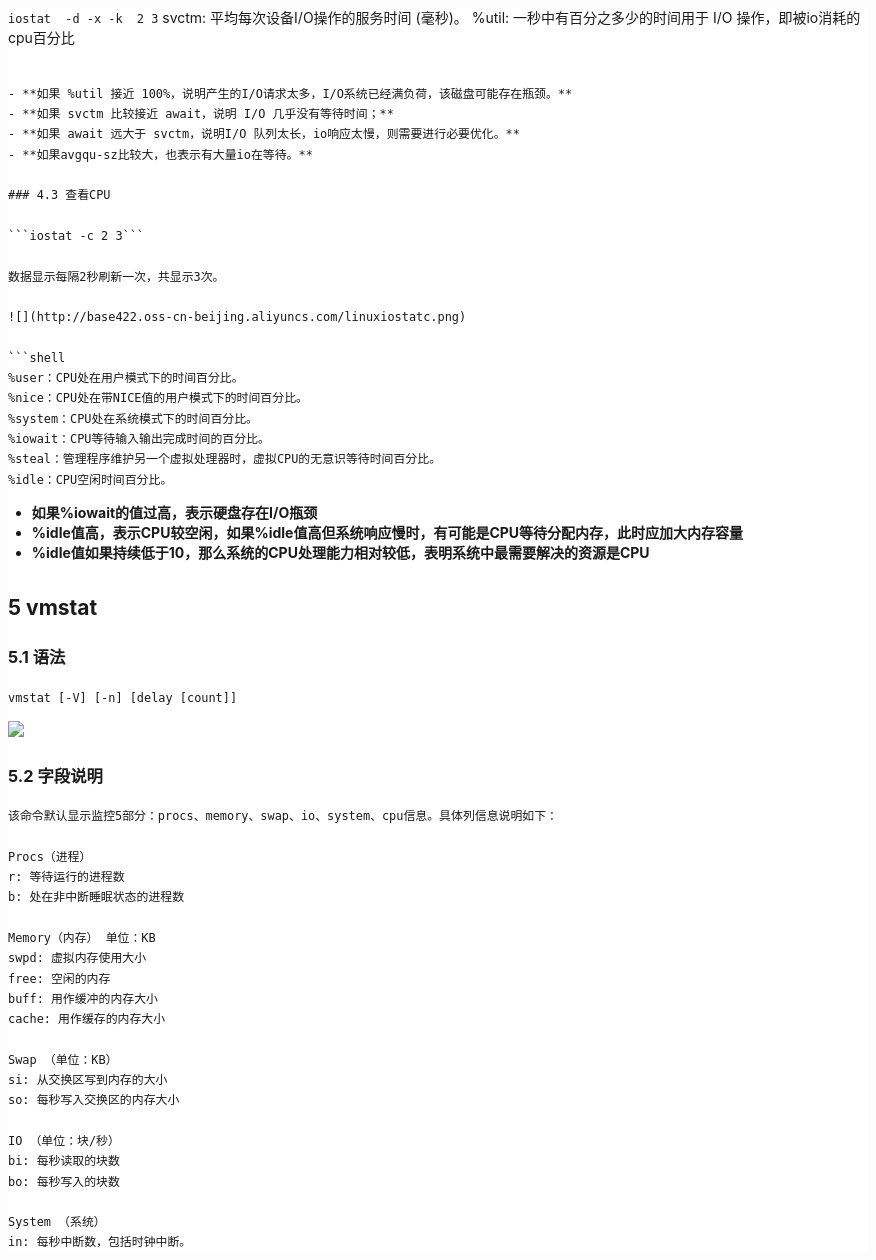 ```iostat  -d -x -k  2 3```
svctm: 平均每次设备I/O操作的服务时间 (毫秒)。
%util: 一秒中有百分之多少的时间用于 I/O 操作，即被io消耗的cpu百分比
```

- **如果 %util 接近 100%，说明产生的I/O请求太多，I/O系统已经满负荷，该磁盘可能存在瓶颈。**
- **如果 svctm 比较接近 await，说明 I/O 几乎没有等待时间；**
- **如果 await 远大于 svctm，说明I/O 队列太长，io响应太慢，则需要进行必要优化。**
- **如果avgqu-sz比较大，也表示有大量io在等待。**

### 4.3 查看CPU

```iostat -c 2 3```

数据显示每隔2秒刷新一次，共显示3次。

![](http://base422.oss-cn-beijing.aliyuncs.com/linuxiostatc.png)

```shell
%user：CPU处在用户模式下的时间百分比。
%nice：CPU处在带NICE值的用户模式下的时间百分比。
%system：CPU处在系统模式下的时间百分比。
%iowait：CPU等待输入输出完成时间的百分比。
%steal：管理程序维护另一个虚拟处理器时，虚拟CPU的无意识等待时间百分比。
%idle：CPU空闲时间百分比。
```

- **如果%iowait的值过高，表示硬盘存在I/O瓶颈**
- **%idle值高，表示CPU较空闲，如果%idle值高但系统响应慢时，有可能是CPU等待分配内存，此时应加大内存容量**
- **%idle值如果持续低于10，那么系统的CPU处理能力相对较低，表明系统中最需要解决的资源是CPU**

## 5 vmstat

### 5.1 语法

```shell
vmstat [-V] [-n] [delay [count]]
```

![](http://base422.oss-cn-beijing.aliyuncs.com/linuxvmstat.png)

### 5.2 字段说明

```shell
该命令默认显示监控5部分：procs、memory、swap、io、system、cpu信息。具体列信息说明如下：

Procs（进程）
r: 等待运行的进程数
b: 处在非中断睡眠状态的进程数

Memory（内存） 单位：KB
swpd: 虚拟内存使用大小
free: 空闲的内存
buff: 用作缓冲的内存大小
cache: 用作缓存的内存大小

Swap （单位：KB）
si: 从交换区写到内存的大小
so: 每秒写入交换区的内存大小

IO （单位：块/秒）
bi: 每秒读取的块数
bo: 每秒写入的块数

System （系统）
in: 每秒中断数，包括时钟中断。
```
